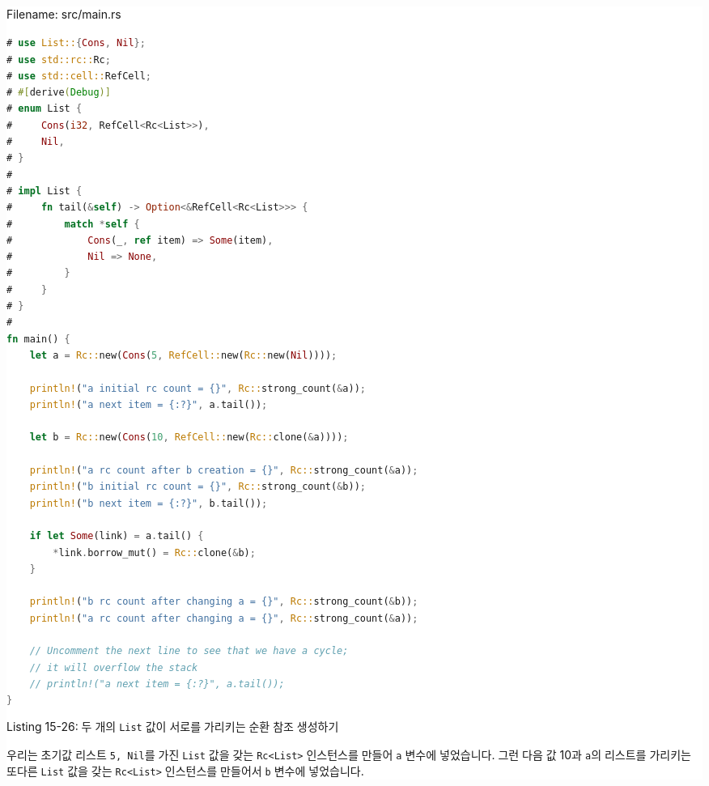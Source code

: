 <span class="filename">Filename: src/main.rs</span>

```rust
# use List::{Cons, Nil};
# use std::rc::Rc;
# use std::cell::RefCell;
# #[derive(Debug)]
# enum List {
#     Cons(i32, RefCell<Rc<List>>),
#     Nil,
# }
#
# impl List {
#     fn tail(&self) -> Option<&RefCell<Rc<List>>> {
#         match *self {
#             Cons(_, ref item) => Some(item),
#             Nil => None,
#         }
#     }
# }
#
fn main() {
    let a = Rc::new(Cons(5, RefCell::new(Rc::new(Nil))));

    println!("a initial rc count = {}", Rc::strong_count(&a));
    println!("a next item = {:?}", a.tail());

    let b = Rc::new(Cons(10, RefCell::new(Rc::clone(&a))));

    println!("a rc count after b creation = {}", Rc::strong_count(&a));
    println!("b initial rc count = {}", Rc::strong_count(&b));
    println!("b next item = {:?}", b.tail());

    if let Some(link) = a.tail() {
        *link.borrow_mut() = Rc::clone(&b);
    }

    println!("b rc count after changing a = {}", Rc::strong_count(&b));
    println!("a rc count after changing a = {}", Rc::strong_count(&a));

    // Uncomment the next line to see that we have a cycle;
    // it will overflow the stack
    // println!("a next item = {:?}", a.tail());
}
```

<span class="caption">Listing 15-26: 두 개의 `List` 값이 서로를 가리키는
순환 참조 생성하기</span>

우리는 초기값 리스트 `5, Nil`를 가진 `List` 값을 갖는 `Rc<List>`
인스턴스를 만들어 `a` 변수에 넣었습니다. 그런 다음 값 10과 `a`의 리스트를
가리키는 또다른 `List` 값을 갖는 `Rc<List>` 인스턴스를 만들어서 `b`
변수에 넣었습니다.


[nomicon]: https://doc.rust-lang.org/stable/nomicon/